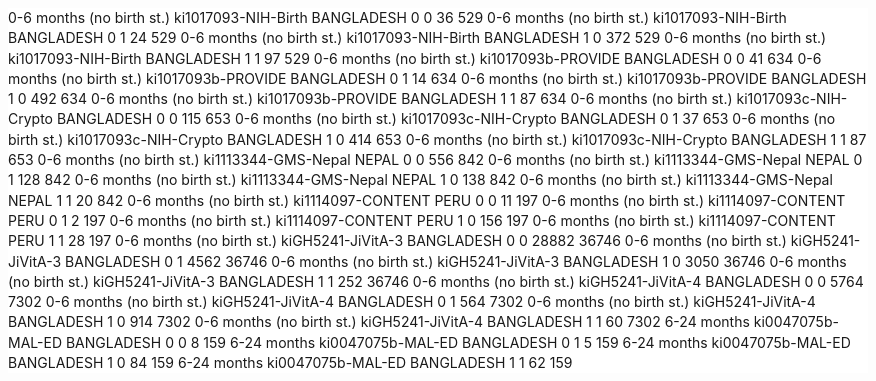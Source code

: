 0-6 months (no birth st.)    ki1017093-NIH-Birth        BANGLADESH                     0                      0       36     529
0-6 months (no birth st.)    ki1017093-NIH-Birth        BANGLADESH                     0                      1       24     529
0-6 months (no birth st.)    ki1017093-NIH-Birth        BANGLADESH                     1                      0      372     529
0-6 months (no birth st.)    ki1017093-NIH-Birth        BANGLADESH                     1                      1       97     529
0-6 months (no birth st.)    ki1017093b-PROVIDE         BANGLADESH                     0                      0       41     634
0-6 months (no birth st.)    ki1017093b-PROVIDE         BANGLADESH                     0                      1       14     634
0-6 months (no birth st.)    ki1017093b-PROVIDE         BANGLADESH                     1                      0      492     634
0-6 months (no birth st.)    ki1017093b-PROVIDE         BANGLADESH                     1                      1       87     634
0-6 months (no birth st.)    ki1017093c-NIH-Crypto      BANGLADESH                     0                      0      115     653
0-6 months (no birth st.)    ki1017093c-NIH-Crypto      BANGLADESH                     0                      1       37     653
0-6 months (no birth st.)    ki1017093c-NIH-Crypto      BANGLADESH                     1                      0      414     653
0-6 months (no birth st.)    ki1017093c-NIH-Crypto      BANGLADESH                     1                      1       87     653
0-6 months (no birth st.)    ki1113344-GMS-Nepal        NEPAL                          0                      0      556     842
0-6 months (no birth st.)    ki1113344-GMS-Nepal        NEPAL                          0                      1      128     842
0-6 months (no birth st.)    ki1113344-GMS-Nepal        NEPAL                          1                      0      138     842
0-6 months (no birth st.)    ki1113344-GMS-Nepal        NEPAL                          1                      1       20     842
0-6 months (no birth st.)    ki1114097-CONTENT          PERU                           0                      0       11     197
0-6 months (no birth st.)    ki1114097-CONTENT          PERU                           0                      1        2     197
0-6 months (no birth st.)    ki1114097-CONTENT          PERU                           1                      0      156     197
0-6 months (no birth st.)    ki1114097-CONTENT          PERU                           1                      1       28     197
0-6 months (no birth st.)    kiGH5241-JiVitA-3          BANGLADESH                     0                      0    28882   36746
0-6 months (no birth st.)    kiGH5241-JiVitA-3          BANGLADESH                     0                      1     4562   36746
0-6 months (no birth st.)    kiGH5241-JiVitA-3          BANGLADESH                     1                      0     3050   36746
0-6 months (no birth st.)    kiGH5241-JiVitA-3          BANGLADESH                     1                      1      252   36746
0-6 months (no birth st.)    kiGH5241-JiVitA-4          BANGLADESH                     0                      0     5764    7302
0-6 months (no birth st.)    kiGH5241-JiVitA-4          BANGLADESH                     0                      1      564    7302
0-6 months (no birth st.)    kiGH5241-JiVitA-4          BANGLADESH                     1                      0      914    7302
0-6 months (no birth st.)    kiGH5241-JiVitA-4          BANGLADESH                     1                      1       60    7302
6-24 months                  ki0047075b-MAL-ED          BANGLADESH                     0                      0        8     159
6-24 months                  ki0047075b-MAL-ED          BANGLADESH                     0                      1        5     159
6-24 months                  ki0047075b-MAL-ED          BANGLADESH                     1                      0       84     159
6-24 months                  ki0047075b-MAL-ED          BANGLADESH                     1                      1       62     159